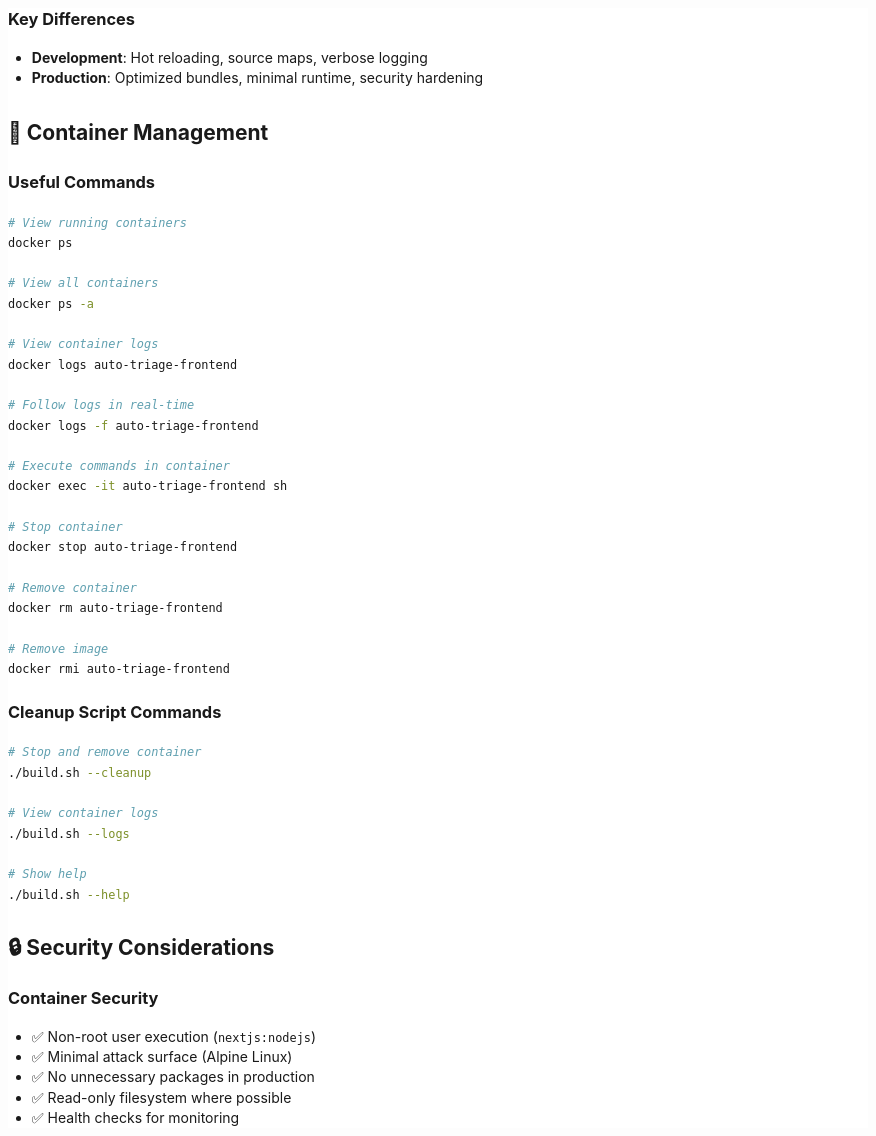### Key Differences
- **Development**: Hot reloading, source maps, verbose logging
- **Production**: Optimized bundles, minimal runtime, security hardening

## 📝 Container Management

### Useful Commands

```bash
# View running containers
docker ps

# View all containers
docker ps -a

# View container logs
docker logs auto-triage-frontend

# Follow logs in real-time
docker logs -f auto-triage-frontend

# Execute commands in container
docker exec -it auto-triage-frontend sh

# Stop container
docker stop auto-triage-frontend

# Remove container
docker rm auto-triage-frontend

# Remove image
docker rmi auto-triage-frontend
```

### Cleanup Script Commands

```bash
# Stop and remove container
./build.sh --cleanup

# View container logs
./build.sh --logs

# Show help
./build.sh --help
```

## 🔒 Security Considerations

### Container Security
- ✅ Non-root user execution (`nextjs:nodejs`)
- ✅ Minimal attack surface (Alpine Linux)
- ✅ No unnecessary packages in production
- ✅ Read-only filesystem where possible
- ✅ Health checks for monitoring
